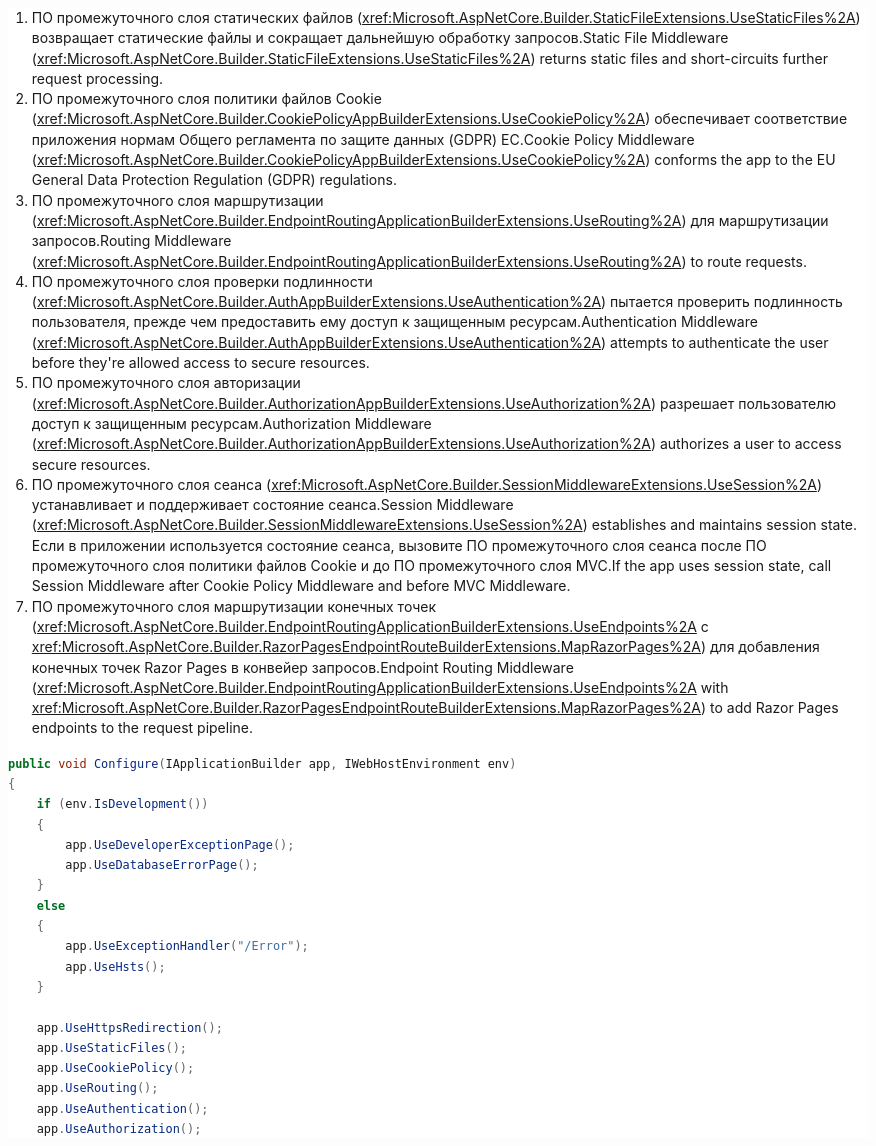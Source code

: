 1. <span data-ttu-id="0a924-183">ПО промежуточного слоя статических файлов (<xref:Microsoft.AspNetCore.Builder.StaticFileExtensions.UseStaticFiles%2A>) возвращает статические файлы и сокращает дальнейшую обработку запросов.</span><span class="sxs-lookup"><span data-stu-id="0a924-183">Static File Middleware (<xref:Microsoft.AspNetCore.Builder.StaticFileExtensions.UseStaticFiles%2A>) returns static files and short-circuits further request processing.</span></span>
1. <span data-ttu-id="0a924-184">ПО промежуточного слоя политики файлов Cookie (<xref:Microsoft.AspNetCore.Builder.CookiePolicyAppBuilderExtensions.UseCookiePolicy%2A>) обеспечивает соответствие приложения нормам Общего регламента по защите данных (GDPR) ЕС.</span><span class="sxs-lookup"><span data-stu-id="0a924-184">Cookie Policy Middleware (<xref:Microsoft.AspNetCore.Builder.CookiePolicyAppBuilderExtensions.UseCookiePolicy%2A>) conforms the app to the EU General Data Protection Regulation (GDPR) regulations.</span></span>
1. <span data-ttu-id="0a924-185">ПО промежуточного слоя маршрутизации (<xref:Microsoft.AspNetCore.Builder.EndpointRoutingApplicationBuilderExtensions.UseRouting%2A>) для маршрутизации запросов.</span><span class="sxs-lookup"><span data-stu-id="0a924-185">Routing Middleware (<xref:Microsoft.AspNetCore.Builder.EndpointRoutingApplicationBuilderExtensions.UseRouting%2A>) to route requests.</span></span>
1. <span data-ttu-id="0a924-186">ПО промежуточного слоя проверки подлинности (<xref:Microsoft.AspNetCore.Builder.AuthAppBuilderExtensions.UseAuthentication%2A>) пытается проверить подлинность пользователя, прежде чем предоставить ему доступ к защищенным ресурсам.</span><span class="sxs-lookup"><span data-stu-id="0a924-186">Authentication Middleware (<xref:Microsoft.AspNetCore.Builder.AuthAppBuilderExtensions.UseAuthentication%2A>) attempts to authenticate the user before they're allowed access to secure resources.</span></span>
1. <span data-ttu-id="0a924-187">ПО промежуточного слоя авторизации (<xref:Microsoft.AspNetCore.Builder.AuthorizationAppBuilderExtensions.UseAuthorization%2A>) разрешает пользователю доступ к защищенным ресурсам.</span><span class="sxs-lookup"><span data-stu-id="0a924-187">Authorization Middleware (<xref:Microsoft.AspNetCore.Builder.AuthorizationAppBuilderExtensions.UseAuthorization%2A>) authorizes a user to access secure resources.</span></span>
1. <span data-ttu-id="0a924-188">ПО промежуточного слоя сеанса (<xref:Microsoft.AspNetCore.Builder.SessionMiddlewareExtensions.UseSession%2A>) устанавливает и поддерживает состояние сеанса.</span><span class="sxs-lookup"><span data-stu-id="0a924-188">Session Middleware (<xref:Microsoft.AspNetCore.Builder.SessionMiddlewareExtensions.UseSession%2A>) establishes and maintains session state.</span></span> <span data-ttu-id="0a924-189">Если в приложении используется состояние сеанса, вызовите ПО промежуточного слоя сеанса после ПО промежуточного слоя политики файлов Cookie и до ПО промежуточного слоя MVC.</span><span class="sxs-lookup"><span data-stu-id="0a924-189">If the app uses session state, call Session Middleware after Cookie Policy Middleware and before MVC Middleware.</span></span>
1. <span data-ttu-id="0a924-190">ПО промежуточного слоя маршрутизации конечных точек (<xref:Microsoft.AspNetCore.Builder.EndpointRoutingApplicationBuilderExtensions.UseEndpoints%2A> с <xref:Microsoft.AspNetCore.Builder.RazorPagesEndpointRouteBuilderExtensions.MapRazorPages%2A>) для добавления конечных точек Razor Pages в конвейер запросов.</span><span class="sxs-lookup"><span data-stu-id="0a924-190">Endpoint Routing Middleware (<xref:Microsoft.AspNetCore.Builder.EndpointRoutingApplicationBuilderExtensions.UseEndpoints%2A> with <xref:Microsoft.AspNetCore.Builder.RazorPagesEndpointRouteBuilderExtensions.MapRazorPages%2A>) to add Razor Pages endpoints to the request pipeline.</span></span>



```csharp
public void Configure(IApplicationBuilder app, IWebHostEnvironment env)
{
    if (env.IsDevelopment())
    {
        app.UseDeveloperExceptionPage();
        app.UseDatabaseErrorPage();
    }
    else
    {
        app.UseExceptionHandler("/Error");
        app.UseHsts();
    }

    app.UseHttpsRedirection();
    app.UseStaticFiles();
    app.UseCookiePolicy();
    app.UseRouting();
    app.UseAuthentication();
    app.UseAuthorization();
```
